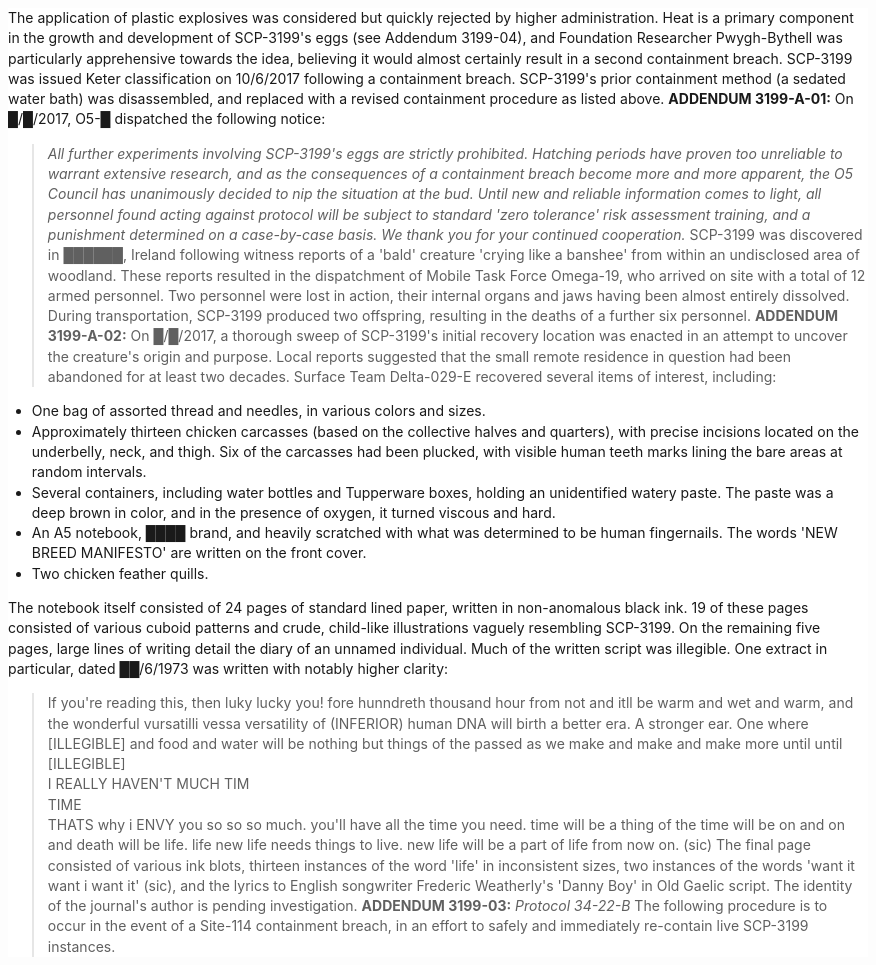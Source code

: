 
The application of plastic explosives was considered but quickly rejected by higher administration. Heat is a primary component in the growth and development of SCP-3199's eggs (see Addendum 3199-04), and Foundation Researcher Pwygh-Bythell was particularly apprehensive towards the idea, believing it would almost certainly result in a second containment breach.
SCP-3199 was issued Keter classification on 10/6/2017 following a containment breach. SCP-3199's prior containment method (a sedated water bath) was disassembled, and replaced with a revised containment procedure as listed above.
**ADDENDUM 3199-A-01:** On █/█/2017, O5-█ dispatched the following notice:
> _All further experiments involving SCP-3199's eggs are strictly prohibited. Hatching periods have proven too unreliable to warrant extensive research, and as the consequences of a containment breach become more and more apparent, the O5 Council has unanimously decided to nip the situation at the bud. Until new and reliable information comes to light, all personnel found acting against protocol will be subject to standard 'zero tolerance' risk assessment training, and a punishment determined on a case-by-case basis._
> _We thank you for your continued cooperation._
SCP-3199 was discovered in ██████, Ireland following witness reports of a 'bald' creature 'crying like a banshee' from within an undisclosed area of woodland. These reports resulted in the dispatchment of Mobile Task Force Omega-19, who arrived on site with a total of 12 armed personnel. Two personnel were lost in action, their internal organs and jaws having been almost entirely dissolved. During transportation, SCP-3199 produced two offspring, resulting in the deaths of a further six personnel.
**ADDENDUM 3199-A-02:** On █/█/2017, a thorough sweep of SCP-3199's initial recovery location was enacted in an attempt to uncover the creature's origin and purpose. Local reports suggested that the small remote residence in question had been abandoned for at least two decades. Surface Team Delta-029-E recovered several items of interest, including:
  * One bag of assorted thread and needles, in various colors and sizes.
  * Approximately thirteen chicken carcasses (based on the collective halves and quarters), with precise incisions located on the underbelly, neck, and thigh. Six of the carcasses had been plucked, with visible human teeth marks lining the bare areas at random intervals.
  * Several containers, including water bottles and Tupperware boxes, holding an unidentified watery paste. The paste was a deep brown in color, and in the presence of oxygen, it turned viscous and hard.
  * An A5 notebook, ████ brand, and heavily scratched with what was determined to be human fingernails. The words 'NEW BREED MANIFESTO' are written on the front cover.
  * Two chicken feather quills.

The notebook itself consisted of 24 pages of standard lined paper, written in non-anomalous black ink. 19 of these pages consisted of various cuboid patterns and crude, child-like illustrations vaguely resembling SCP-3199. On the remaining five pages, large lines of writing detail the diary of an unnamed individual. Much of the written script was illegible. One extract in particular, dated ██/6/1973 was written with notably higher clarity:
> If you're reading this, then luky lucky you! fore hunndreth thousand hour from not and itll be warm and wet and warm, and the wonderful vursatilli vessa versatility of (INFERIOR) human DNA will birth a better era. A stronger ear. One where [ILLEGIBLE] and food and water will be nothing but things of the passed as we make and make and make more until until [ILLEGIBLE]  
>  I REALLY HAVEN'T MUCH TIM  
>  TIME  
>  THATS why i ENVY you so so so much. you'll have all the time you need. time will be a thing of the time will be on and on and death will be life. life new life needs things to live. new life will be a part of life from now on. (sic)
The final page consisted of various ink blots, thirteen instances of the word 'life' in inconsistent sizes, two instances of the words 'want it want i want it' (sic), and the lyrics to English songwriter Frederic Weatherly's 'Danny Boy' in Old Gaelic script. The identity of the journal's author is pending investigation.
**ADDENDUM 3199-03:** _Protocol 34-22-B_
The following procedure is to occur in the event of a Site-114 containment breach, in an effort to safely and immediately re-contain live SCP-3199 instances.